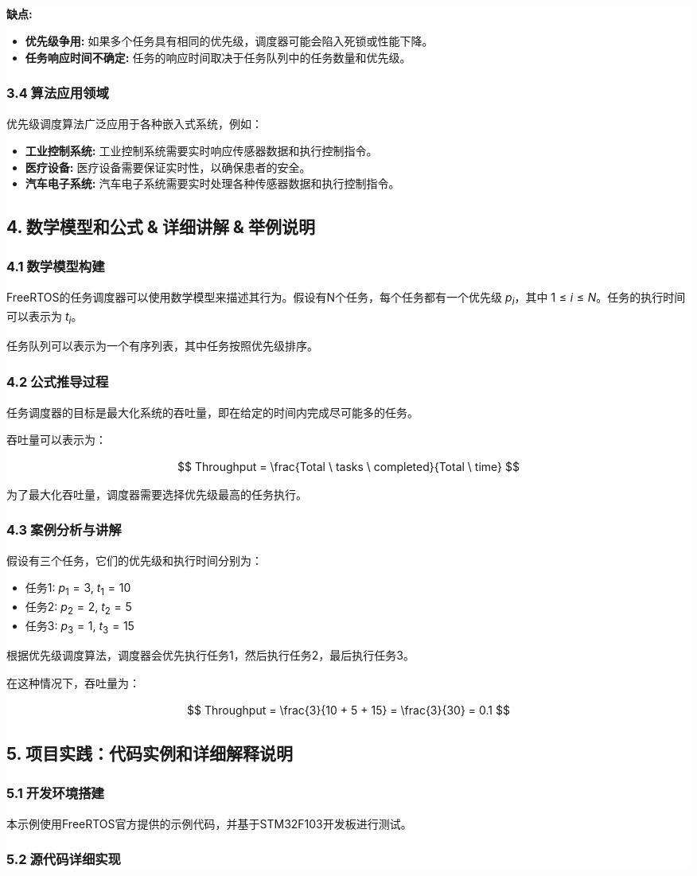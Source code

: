 **缺点:**

* **优先级争用:**  如果多个任务具有相同的优先级，调度器可能会陷入死锁或性能下降。
* **任务响应时间不确定:**  任务的响应时间取决于任务队列中的任务数量和优先级。

### 3.4  算法应用领域

优先级调度算法广泛应用于各种嵌入式系统，例如：

* **工业控制系统:**  工业控制系统需要实时响应传感器数据和执行控制指令。
* **医疗设备:**  医疗设备需要保证实时性，以确保患者的安全。
* **汽车电子系统:**  汽车电子系统需要实时处理各种传感器数据和执行控制指令。

## 4. 数学模型和公式 & 详细讲解 & 举例说明

### 4.1  数学模型构建

FreeRTOS的任务调度器可以使用数学模型来描述其行为。假设有N个任务，每个任务都有一个优先级 $p_i$，其中 $1 \leq i \leq N$。任务的执行时间可以表示为 $t_i$。

任务队列可以表示为一个有序列表，其中任务按照优先级排序。

### 4.2  公式推导过程

任务调度器的目标是最大化系统的吞吐量，即在给定的时间内完成尽可能多的任务。

吞吐量可以表示为：

$$
Throughput = \frac{Total \ tasks \ completed}{Total \ time}
$$

为了最大化吞吐量，调度器需要选择优先级最高的任务执行。

### 4.3  案例分析与讲解

假设有三个任务，它们的优先级和执行时间分别为：

* 任务1: $p_1 = 3$, $t_1 = 10$
* 任务2: $p_2 = 2$, $t_2 = 5$
* 任务3: $p_3 = 1$, $t_3 = 15$

根据优先级调度算法，调度器会优先执行任务1，然后执行任务2，最后执行任务3。

在这种情况下，吞吐量为：

$$
Throughput = \frac{3}{10 + 5 + 15} = \frac{3}{30} = 0.1
$$

## 5. 项目实践：代码实例和详细解释说明

### 5.1  开发环境搭建

本示例使用FreeRTOS官方提供的示例代码，并基于STM32F103开发板进行测试。

### 5.2  源代码详细实现
